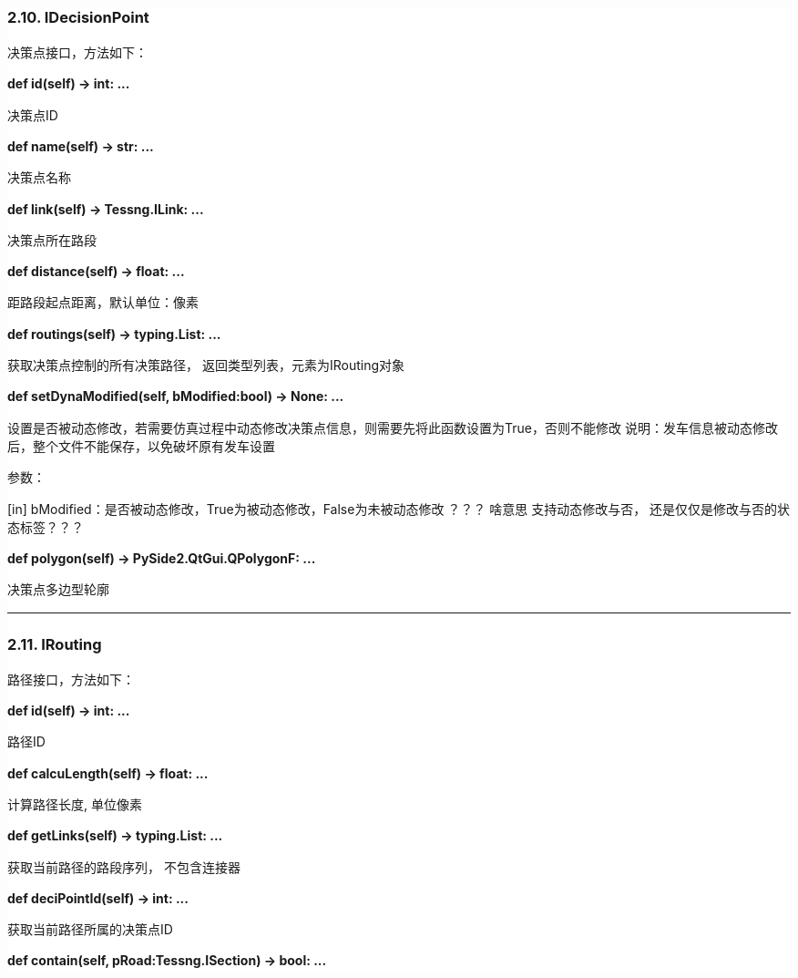 

### 2.10. IDecisionPoint

决策点接口，方法如下：

 **def id(self) -> int: ...**

决策点ID

 **def name(self) -> str: ...**

决策点名称

 **def link(self) -> Tessng.ILink: ...**

决策点所在路段

 **def distance(self) -> float: ...**

距路段起点距离，默认单位：像素

 **def routings(self) -> typing.List: ...**

获取决策点控制的所有决策路径， 返回类型列表，元素为IRouting对象

 **def setDynaModified(self, bModified:bool) -> None: ...**

设置是否被动态修改，若需要仿真过程中动态修改决策点信息，则需要先将此函数设置为True，否则不能修改
说明：发车信息被动态修改后，整个文件不能保存，以免破坏原有发车设置

参数：

\[in\] bModified：是否被动态修改，True为被动态修改，False为未被动态修改 ？？？ 啥意思 支持动态修改与否， 还是仅仅是修改与否的状态标签？？？

 **def polygon(self) -> PySide2.QtGui.QPolygonF: ...**

决策点多边型轮廓

------



### 2.11. IRouting

路径接口，方法如下：

 **def id(self) -> int: ...**

路径ID

 **def calcuLength(self) -> float: ...**

计算路径长度, 单位像素

 **def getLinks(self) -> typing.List: ...**

获取当前路径的路段序列， 不包含连接器

 **def deciPointId(self) -> int: ...**

获取当前路径所属的决策点ID

 **def contain(self, pRoad:Tessng.ISection) -> bool: ...**
